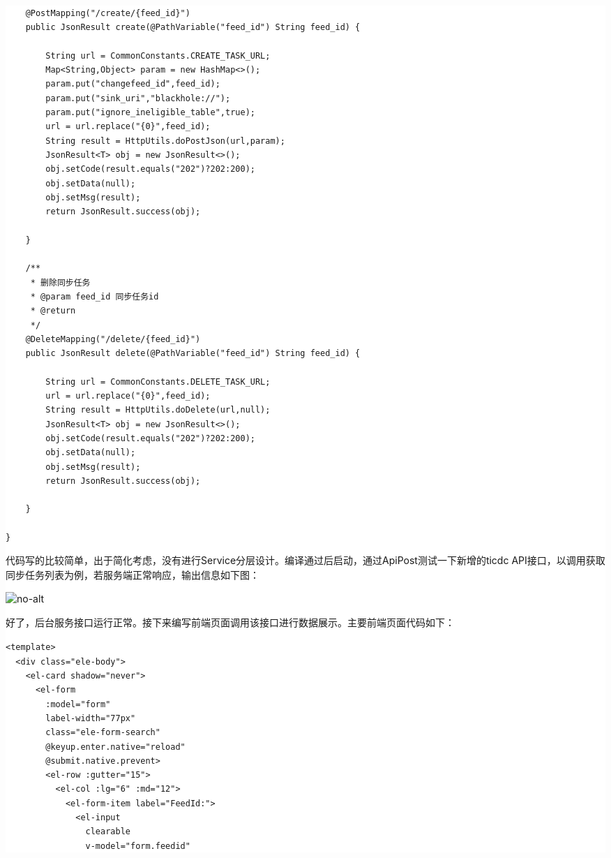 ```
    @PostMapping("/create/{feed_id}")
    public JsonResult create(@PathVariable("feed_id") String feed_id) {

        String url = CommonConstants.CREATE_TASK_URL;
        Map<String,Object> param = new HashMap<>();
        param.put("changefeed_id",feed_id);
        param.put("sink_uri","blackhole://");
        param.put("ignore_ineligible_table",true);
        url = url.replace("{0}",feed_id);
        String result = HttpUtils.doPostJson(url,param);
        JsonResult<T> obj = new JsonResult<>();
        obj.setCode(result.equals("202")?202:200);
        obj.setData(null);
        obj.setMsg(result);
        return JsonResult.success(obj);

    }

    /**
     * 删除同步任务
     * @param feed_id 同步任务id
     * @return
     */
    @DeleteMapping("/delete/{feed_id}")
    public JsonResult delete(@PathVariable("feed_id") String feed_id) {

        String url = CommonConstants.DELETE_TASK_URL;
        url = url.replace("{0}",feed_id);
        String result = HttpUtils.doDelete(url,null);
        JsonResult<T> obj = new JsonResult<>();
        obj.setCode(result.equals("202")?202:200);
        obj.setData(null);
        obj.setMsg(result);
        return JsonResult.success(obj);

    }

}
```

代码写的比较简单，出于简化考虑，没有进行Service分层设计。编译通过后启动，通过ApiPost测试一下新增的ticdc API接口，以调用获取同步任务列表为例，若服务端正常响应，输出信息如下图：

 ![no-alt](https://tidb-blog.oss-cn-beijing.aliyuncs.com/media/changefeeds-1652871396833.png) 





好了，后台服务接口运行正常。接下来编写前端页面调用该接口进行数据展示。主要前端页面代码如下：

```
<template>
  <div class="ele-body">
    <el-card shadow="never">
      <el-form
        :model="form"
        label-width="77px"
        class="ele-form-search"
        @keyup.enter.native="reload"
        @submit.native.prevent>
        <el-row :gutter="15">
          <el-col :lg="6" :md="12">
            <el-form-item label="FeedId:">
              <el-input
                clearable
                v-model="form.feedid"
```